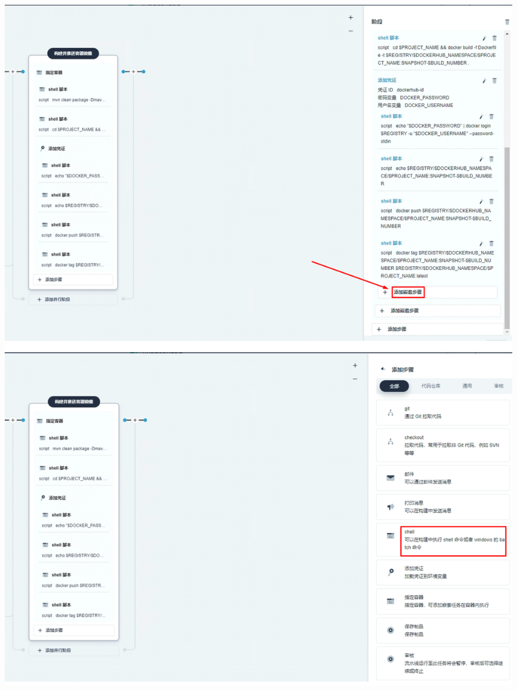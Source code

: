 ![image-20221129135719707](k8s集群中部署项目之流水线.assets/image-20221129135719707.png)





![image-20221129135822757](k8s集群中部署项目之流水线.assets/image-20221129135822757.png)
